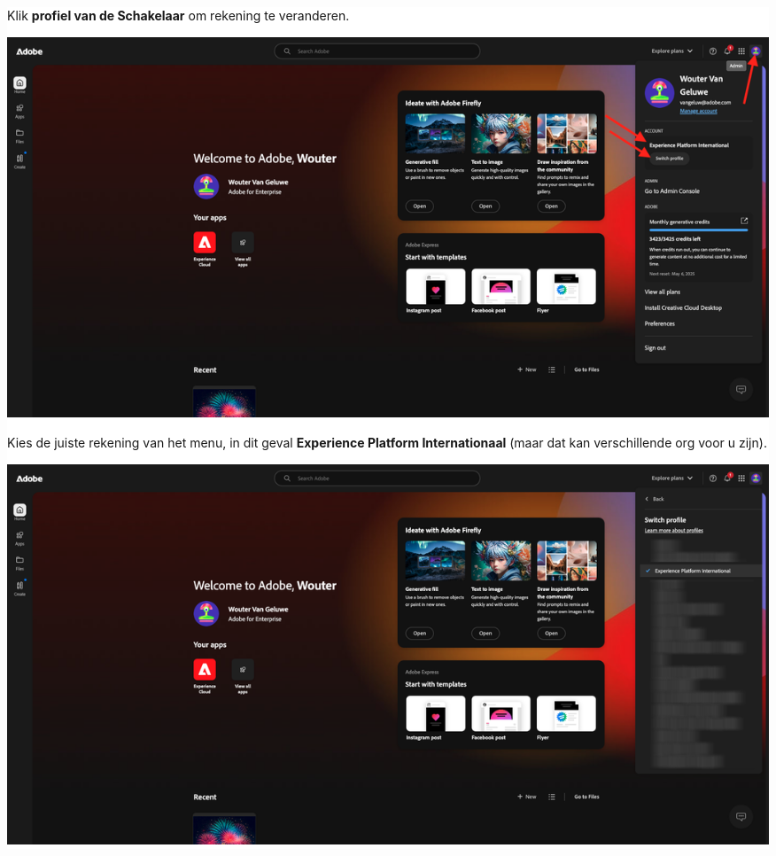 Klik **profiel van de Schakelaar** om rekening te veranderen.

![&#x200B; Adobe Express &#x200B;](./images/express2.png)

Kies de juiste rekening van het menu, in dit geval **Experience Platform Internationaal** (maar dat kan verschillende org voor u zijn).

![&#x200B; Adobe Express &#x200B;](./images/express3.png)
